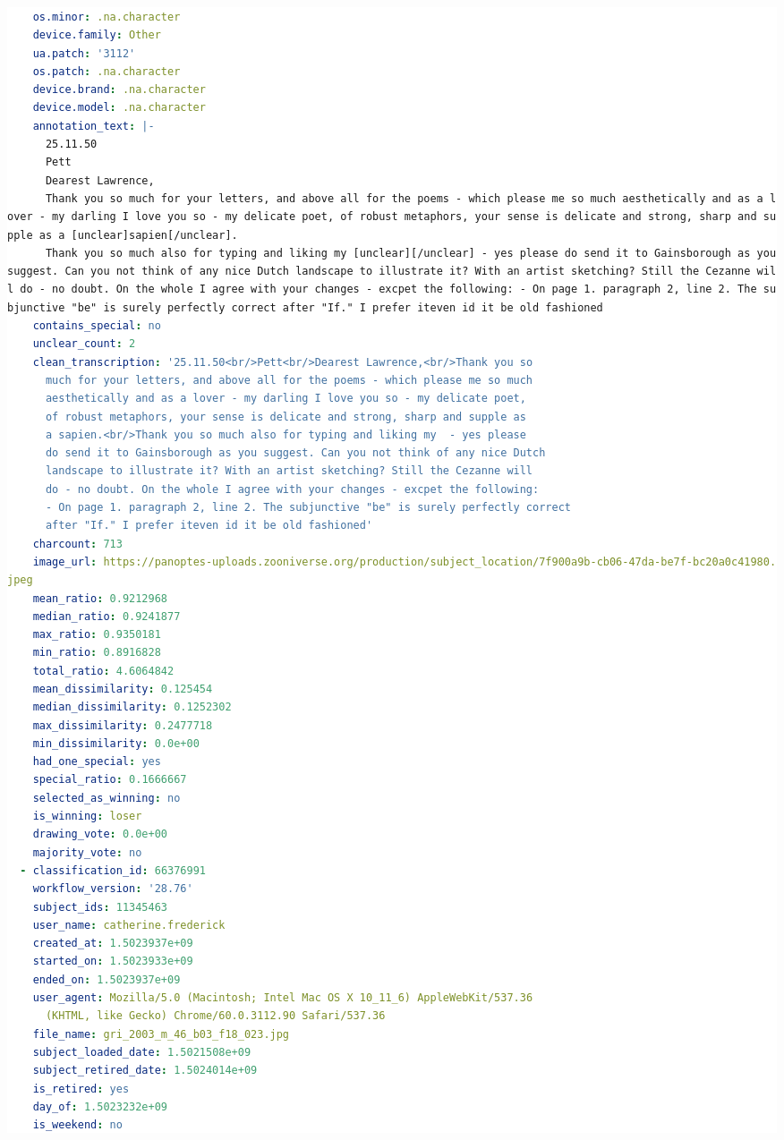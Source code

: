 ```yaml
    os.minor: .na.character
    device.family: Other
    ua.patch: '3112'
    os.patch: .na.character
    device.brand: .na.character
    device.model: .na.character
    annotation_text: |-
      25.11.50
      Pett
      Dearest Lawrence,
      Thank you so much for your letters, and above all for the poems - which please me so much aesthetically and as a lover - my darling I love you so - my delicate poet, of robust metaphors, your sense is delicate and strong, sharp and supple as a [unclear]sapien[/unclear].
      Thank you so much also for typing and liking my [unclear][/unclear] - yes please do send it to Gainsborough as you suggest. Can you not think of any nice Dutch landscape to illustrate it? With an artist sketching? Still the Cezanne will do - no doubt. On the whole I agree with your changes - excpet the following: - On page 1. paragraph 2, line 2. The subjunctive "be" is surely perfectly correct after "If." I prefer iteven id it be old fashioned
    contains_special: no
    unclear_count: 2
    clean_transcription: '25.11.50<br/>Pett<br/>Dearest Lawrence,<br/>Thank you so
      much for your letters, and above all for the poems - which please me so much
      aesthetically and as a lover - my darling I love you so - my delicate poet,
      of robust metaphors, your sense is delicate and strong, sharp and supple as
      a sapien.<br/>Thank you so much also for typing and liking my  - yes please
      do send it to Gainsborough as you suggest. Can you not think of any nice Dutch
      landscape to illustrate it? With an artist sketching? Still the Cezanne will
      do - no doubt. On the whole I agree with your changes - excpet the following:
      - On page 1. paragraph 2, line 2. The subjunctive "be" is surely perfectly correct
      after "If." I prefer iteven id it be old fashioned'
    charcount: 713
    image_url: https://panoptes-uploads.zooniverse.org/production/subject_location/7f900a9b-cb06-47da-be7f-bc20a0c41980.jpeg
    mean_ratio: 0.9212968
    median_ratio: 0.9241877
    max_ratio: 0.9350181
    min_ratio: 0.8916828
    total_ratio: 4.6064842
    mean_dissimilarity: 0.125454
    median_dissimilarity: 0.1252302
    max_dissimilarity: 0.2477718
    min_dissimilarity: 0.0e+00
    had_one_special: yes
    special_ratio: 0.1666667
    selected_as_winning: no
    is_winning: loser
    drawing_vote: 0.0e+00
    majority_vote: no
  - classification_id: 66376991
    workflow_version: '28.76'
    subject_ids: 11345463
    user_name: catherine.frederick
    created_at: 1.5023937e+09
    started_on: 1.5023933e+09
    ended_on: 1.5023937e+09
    user_agent: Mozilla/5.0 (Macintosh; Intel Mac OS X 10_11_6) AppleWebKit/537.36
      (KHTML, like Gecko) Chrome/60.0.3112.90 Safari/537.36
    file_name: gri_2003_m_46_b03_f18_023.jpg
    subject_loaded_date: 1.5021508e+09
    subject_retired_date: 1.5024014e+09
    is_retired: yes
    day_of: 1.5023232e+09
    is_weekend: no
```